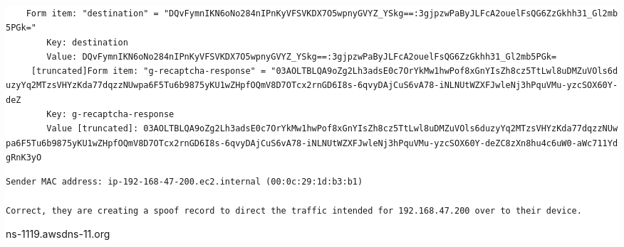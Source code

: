 ```
    Form item: "destination" = "DQvFymnIKN6oNo284nIPnKyVFSVKDX7O5wpnyGVYZ_YSkg==:3gjpzwPaByJLFcA2ouelFsQG6ZzGkhh31_Gl2mb5PGk="
        Key: destination
        Value: DQvFymnIKN6oNo284nIPnKyVFSVKDX7O5wpnyGVYZ_YSkg==:3gjpzwPaByJLFcA2ouelFsQG6ZzGkhh31_Gl2mb5PGk=
     [truncated]Form item: "g-recaptcha-response" = "03AOLTBLQA9oZg2Lh3adsE0c7OrYkMw1hwPof8xGnYIsZh8cz5TtLwl8uDMZuVOls6duzyYq2MTzsVHYzKda77dqzzNUwpa6F5Tu6b9875yKU1wZHpfOQmV8D7OTcx2rnGD6I8s-6qvyDAjCuS6vA78-iNLNUtWZXFJwleNj3hPquVMu-yzcSOX60Y-deZ
        Key: g-recaptcha-response
        Value [truncated]: 03AOLTBLQA9oZg2Lh3adsE0c7OrYkMw1hwPof8xGnYIsZh8cz5TtLwl8uDMZuVOls6duzyYq2MTzsVHYzKda77dqzzNUwpa6F5Tu6b9875yKU1wZHpfOQmV8D7OTcx2rnGD6I8s-6qvyDAjCuS6vA78-iNLNUtWZXFJwleNj3hPquVMu-yzcSOX60Y-deZC8zXn8hu4c6uW0-aWc711YdgRnK3yO

```

```
Sender MAC address: ip-192-168-47-200.ec2.internal (00:0c:29:1d:b3:b1)

Correct, they are creating a spoof record to direct the traffic intended for 192.168.47.200 over to their device.
```

ns-1119.awsdns-11.org